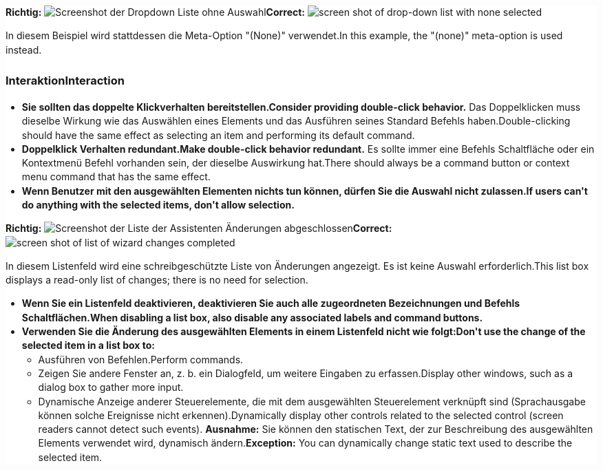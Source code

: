 <span data-ttu-id="25b26-234">**Richtig:** ![ Screenshot der Dropdown Liste ohne Auswahl ](images/ctrl-list-boxes-image13.png)</span><span class="sxs-lookup"><span data-stu-id="25b26-234">**Correct:** ![screen shot of drop-down list with none selected ](images/ctrl-list-boxes-image13.png)</span></span>

<span data-ttu-id="25b26-235">In diesem Beispiel wird stattdessen die Meta-Option "(None)" verwendet.</span><span class="sxs-lookup"><span data-stu-id="25b26-235">In this example, the "(none)" meta-option is used instead.</span></span>

### <a name="interaction"></a><span data-ttu-id="25b26-236">Interaktion</span><span class="sxs-lookup"><span data-stu-id="25b26-236">Interaction</span></span>

-   <span data-ttu-id="25b26-237">**Sie sollten das doppelte Klickverhalten bereitstellen.**</span><span class="sxs-lookup"><span data-stu-id="25b26-237">**Consider providing double-click behavior.**</span></span> <span data-ttu-id="25b26-238">Das Doppelklicken muss dieselbe Wirkung wie das Auswählen eines Elements und das Ausführen seines Standard Befehls haben.</span><span class="sxs-lookup"><span data-stu-id="25b26-238">Double-clicking should have the same effect as selecting an item and performing its default command.</span></span>
-   <span data-ttu-id="25b26-239">**Doppelklick Verhalten redundant.**</span><span class="sxs-lookup"><span data-stu-id="25b26-239">**Make double-click behavior redundant.**</span></span> <span data-ttu-id="25b26-240">Es sollte immer eine Befehls Schaltfläche oder ein Kontextmenü Befehl vorhanden sein, der dieselbe Auswirkung hat.</span><span class="sxs-lookup"><span data-stu-id="25b26-240">There should always be a command button or context menu command that has the same effect.</span></span>
-   <span data-ttu-id="25b26-241">**Wenn Benutzer mit den ausgewählten Elementen nichts tun können, dürfen Sie die Auswahl nicht zulassen.**</span><span class="sxs-lookup"><span data-stu-id="25b26-241">**If users can't do anything with the selected items, don't allow selection.**</span></span>

<span data-ttu-id="25b26-242">**Richtig:** ![ Screenshot der Liste der Assistenten Änderungen abgeschlossen ](images/ctrl-list-boxes-image15.png)</span><span class="sxs-lookup"><span data-stu-id="25b26-242">**Correct:** ![screen shot of list of wizard changes completed ](images/ctrl-list-boxes-image15.png)</span></span>

<span data-ttu-id="25b26-243">In diesem Listenfeld wird eine schreibgeschützte Liste von Änderungen angezeigt. Es ist keine Auswahl erforderlich.</span><span class="sxs-lookup"><span data-stu-id="25b26-243">This list box displays a read-only list of changes; there is no need for selection.</span></span>

-   <span data-ttu-id="25b26-244">**Wenn Sie ein Listenfeld deaktivieren, deaktivieren Sie auch alle zugeordneten Bezeichnungen und Befehls Schaltflächen.**</span><span class="sxs-lookup"><span data-stu-id="25b26-244">**When disabling a list box, also disable any associated labels and command buttons.**</span></span>
-   <span data-ttu-id="25b26-245">**Verwenden Sie die Änderung des ausgewählten Elements in einem Listenfeld nicht wie folgt:**</span><span class="sxs-lookup"><span data-stu-id="25b26-245">**Don't use the change of the selected item in a list box to:**</span></span>
    -   <span data-ttu-id="25b26-246">Ausführen von Befehlen.</span><span class="sxs-lookup"><span data-stu-id="25b26-246">Perform commands.</span></span>
    -   <span data-ttu-id="25b26-247">Zeigen Sie andere Fenster an, z. b. ein Dialogfeld, um weitere Eingaben zu erfassen.</span><span class="sxs-lookup"><span data-stu-id="25b26-247">Display other windows, such as a dialog box to gather more input.</span></span>
    -   <span data-ttu-id="25b26-248">Dynamische Anzeige anderer Steuerelemente, die mit dem ausgewählten Steuerelement verknüpft sind (Sprachausgabe können solche Ereignisse nicht erkennen).</span><span class="sxs-lookup"><span data-stu-id="25b26-248">Dynamically display other controls related to the selected control (screen readers cannot detect such events).</span></span> <span data-ttu-id="25b26-249">**Ausnahme:** Sie können den statischen Text, der zur Beschreibung des ausgewählten Elements verwendet wird, dynamisch ändern.</span><span class="sxs-lookup"><span data-stu-id="25b26-249">**Exception:** You can dynamically change static text used to describe the selected item.</span></span>
